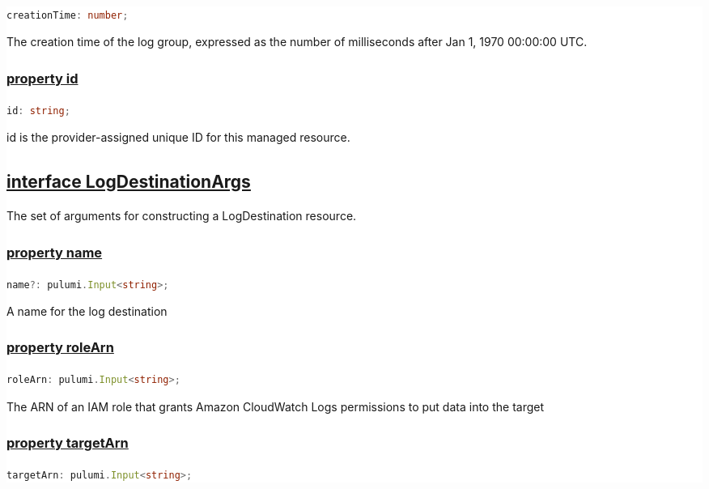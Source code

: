 ```typescript
creationTime: number;
```


The creation time of the log group, expressed as the number of milliseconds after Jan 1, 1970 00:00:00 UTC.

<h3 class="pdoc-member-header">
<a class="pdoc-child-name" href="https://github.com/pulumi/pulumi-aws/blob/master/sdk/nodejs/cloudwatch/getLogGroup.ts#L41">property id</a>
</h3>

```typescript
id: string;
```


id is the provider-assigned unique ID for this managed resource.

<h2 class="pdoc-module-header" id="LogDestinationArgs">
<a class="pdoc-member-name" href="https://github.com/pulumi/pulumi-aws/blob/master/sdk/nodejs/cloudwatch/logDestination.ts#L98">interface LogDestinationArgs</a>
</h2>

The set of arguments for constructing a LogDestination resource.

<h3 class="pdoc-member-header">
<a class="pdoc-child-name" href="https://github.com/pulumi/pulumi-aws/blob/master/sdk/nodejs/cloudwatch/logDestination.ts#L102">property name</a>
</h3>

```typescript
name?: pulumi.Input<string>;
```


A name for the log destination

<h3 class="pdoc-member-header">
<a class="pdoc-child-name" href="https://github.com/pulumi/pulumi-aws/blob/master/sdk/nodejs/cloudwatch/logDestination.ts#L106">property roleArn</a>
</h3>

```typescript
roleArn: pulumi.Input<string>;
```


The ARN of an IAM role that grants Amazon CloudWatch Logs permissions to put data into the target

<h3 class="pdoc-member-header">
<a class="pdoc-child-name" href="https://github.com/pulumi/pulumi-aws/blob/master/sdk/nodejs/cloudwatch/logDestination.ts#L110">property targetArn</a>
</h3>

```typescript
targetArn: pulumi.Input<string>;
```


